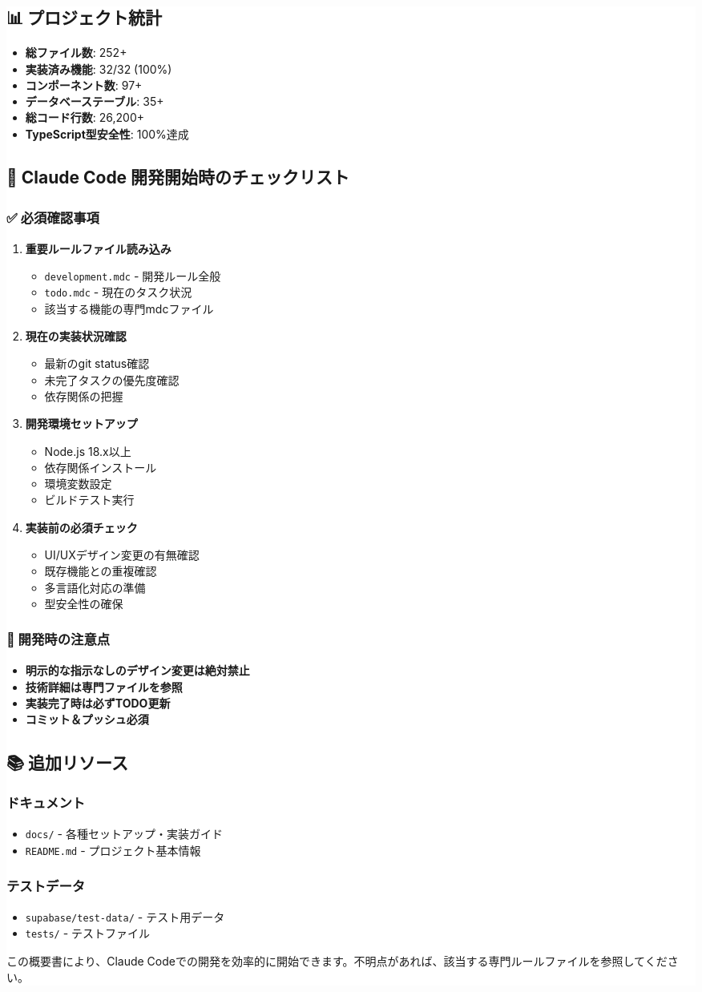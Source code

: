 ## 📊 プロジェクト統計

- **総ファイル数**: 252+
- **実装済み機能**: 32/32 (100%)
- **コンポーネント数**: 97+
- **データベーステーブル**: 35+
- **総コード行数**: 26,200+
- **TypeScript型安全性**: 100%達成

## 🚀 Claude Code 開発開始時のチェックリスト

### ✅ 必須確認事項
1. **重要ルールファイル読み込み**
   - `development.mdc` - 開発ルール全般
   - `todo.mdc` - 現在のタスク状況
   - 該当する機能の専門mdcファイル

2. **現在の実装状況確認**
   - 最新のgit status確認
   - 未完了タスクの優先度確認
   - 依存関係の把握

3. **開発環境セットアップ**
   - Node.js 18.x以上
   - 依存関係インストール
   - 環境変数設定
   - ビルドテスト実行

4. **実装前の必須チェック**
   - UI/UXデザイン変更の有無確認
   - 既存機能との重複確認
   - 多言語化対応の準備
   - 型安全性の確保

### 🔧 開発時の注意点
- **明示的な指示なしのデザイン変更は絶対禁止**
- **技術詳細は専門ファイルを参照**
- **実装完了時は必ずTODO更新**
- **コミット＆プッシュ必須**

## 📚 追加リソース

### ドキュメント
- `docs/` - 各種セットアップ・実装ガイド
- `README.md` - プロジェクト基本情報

### テストデータ
- `supabase/test-data/` - テスト用データ
- `tests/` - テストファイル

この概要書により、Claude Codeでの開発を効率的に開始できます。不明点があれば、該当する専門ルールファイルを参照してください。 